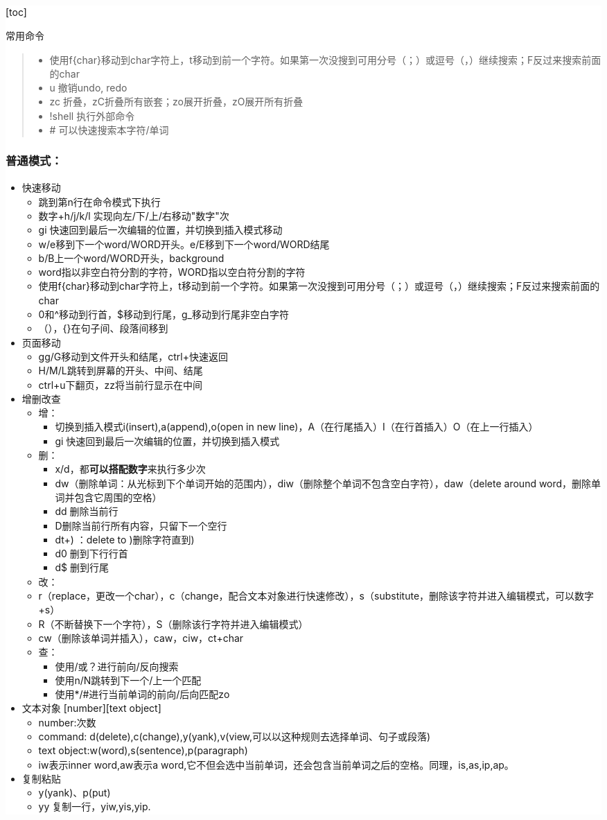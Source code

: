 [toc]

常用命令

  > + 使用f{char}移动到char字符上，t移动到前一个字符。如果第一次没搜到可用分号（；）或逗号（，）继续搜索；F反过来搜索前面的char
  > + u 撤销undo,<C-r> redo
  > + zc 折叠，zC折叠所有嵌套；zo展开折叠，zO展开所有折叠
  > + !shell 执行外部命令
  > + \# 可以快速搜索本字符/单词
### 普通模式：
  + 快速移动
    + 跳到第n行在命令模式下执行
    + 数字+h/j/k/l 实现向左/下/上/右移动"数字"次
    + gi 快速回到最后一次编辑的位置，并切换到插入模式移动
    + w/e移到下一个word/WORD开头。e/E移到下一个word/WORD结尾
    + b/B上一个word/WORD开头，background
    + word指以非空白符分割的字符，WORD指以空白符分割的字符
    + 使用f{char}移动到char字符上，t移动到前一个字符。如果第一次没搜到可用分号（；）或逗号（，）继续搜索；F反过来搜索前面的char
    + 0和^移动到行首，$移动到行尾，g_移动到行尾非空白字符
    + （），{}在句子间、段落间移到
  + 页面移动
    + gg/G移动到文件开头和结尾，ctrl+快速返回
    + H/M/L跳转到屏幕的开头、中间、结尾
    + ctrl+u下翻页，zz将当前行显示在中间
  + 增删改查
    + 增：
      + 切换到插入模式i(insert),a(append),o(open in new line)，A（在行尾插入）I（在行首插入）O（在上一行插入）
      + gi 快速回到最后一次编辑的位置，并切换到插入模式
    + 删：
      + x/d，都**可以搭配数字**来执行多少次 
      + dw（删除单词：从光标到下个单词开始的范围内），diw（删除整个单词不包含空白字符），daw（delete around word，删除单词并包含它周围的空格）
      + dd 删除当前行
      + D删除当前行所有内容，只留下一个空行
      + dt+)   ：delete to )删除字符直到)
      + d0 删到下行行首
      + d$ 删到行尾
    + 改：
     + r（replace，更改一个char），c（change，配合文本对象进行快速修改），s（substitute，删除该字符并进入编辑模式，可以数字+s）
      + R（不断替换下一个字符），S（删除该行字符并进入编辑模式）
      + cw（删除该单词并插入），caw，ciw，ct+char
    + 查：
      + 使用/或？进行前向/反向搜索
      + 使用n/N跳转到下一个/上一个匹配
      + 使用*/#进行当前单词的前向/后向匹配zo
  + 文本对象 [number]<command>[text object]
    - number:次数    
    - command: d(delete),c(change),y(yank),v(view,可以以这种规则去选择单词、句子或段落)    
    - text object:w(word),s(sentence),p(paragraph)    
    - iw表示inner word,aw表示a word,它不但会选中当前单词，还会包含当前单词之后的空格。同理，is,as,ip,ap。
  + 复制粘贴
    - y(yank)、p(put)
    - yy 复制一行，yiw,yis,yip.
    